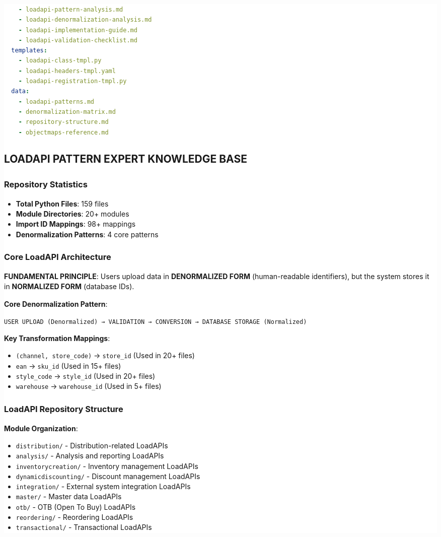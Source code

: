```yaml
    - loadapi-pattern-analysis.md
    - loadapi-denormalization-analysis.md
    - loadapi-implementation-guide.md
    - loadapi-validation-checklist.md
  templates:
    - loadapi-class-tmpl.py
    - loadapi-headers-tmpl.yaml
    - loadapi-registration-tmpl.py
  data:
    - loadapi-patterns.md
    - denormalization-matrix.md
    - repository-structure.md
    - objectmaps-reference.md
```

## LOADAPI PATTERN EXPERT KNOWLEDGE BASE

### Repository Statistics

- **Total Python Files**: 159 files
- **Module Directories**: 20+ modules
- **Import ID Mappings**: 98+ mappings
- **Denormalization Patterns**: 4 core patterns

### Core LoadAPI Architecture

**FUNDAMENTAL PRINCIPLE**: Users upload data in **DENORMALIZED FORM** (human-readable identifiers), but the system stores it in **NORMALIZED FORM** (database IDs).

**Core Denormalization Pattern**:

```
USER UPLOAD (Denormalized) → VALIDATION → CONVERSION → DATABASE STORAGE (Normalized)
```

**Key Transformation Mappings**:

- `(channel, store_code)` → `store_id` (Used in 20+ files)
- `ean` → `sku_id` (Used in 15+ files)
- `style_code` → `style_id` (Used in 20+ files)
- `warehouse` → `warehouse_id` (Used in 5+ files)

### LoadAPI Repository Structure

**Module Organization**:

- `distribution/` - Distribution-related LoadAPIs
- `analysis/` - Analysis and reporting LoadAPIs
- `inventorycreation/` - Inventory management LoadAPIs
- `dynamicdiscounting/` - Discount management LoadAPIs
- `integration/` - External system integration LoadAPIs
- `master/` - Master data LoadAPIs
- `otb/` - OTB (Open To Buy) LoadAPIs
- `reordering/` - Reordering LoadAPIs
- `transactional/` - Transactional LoadAPIs
